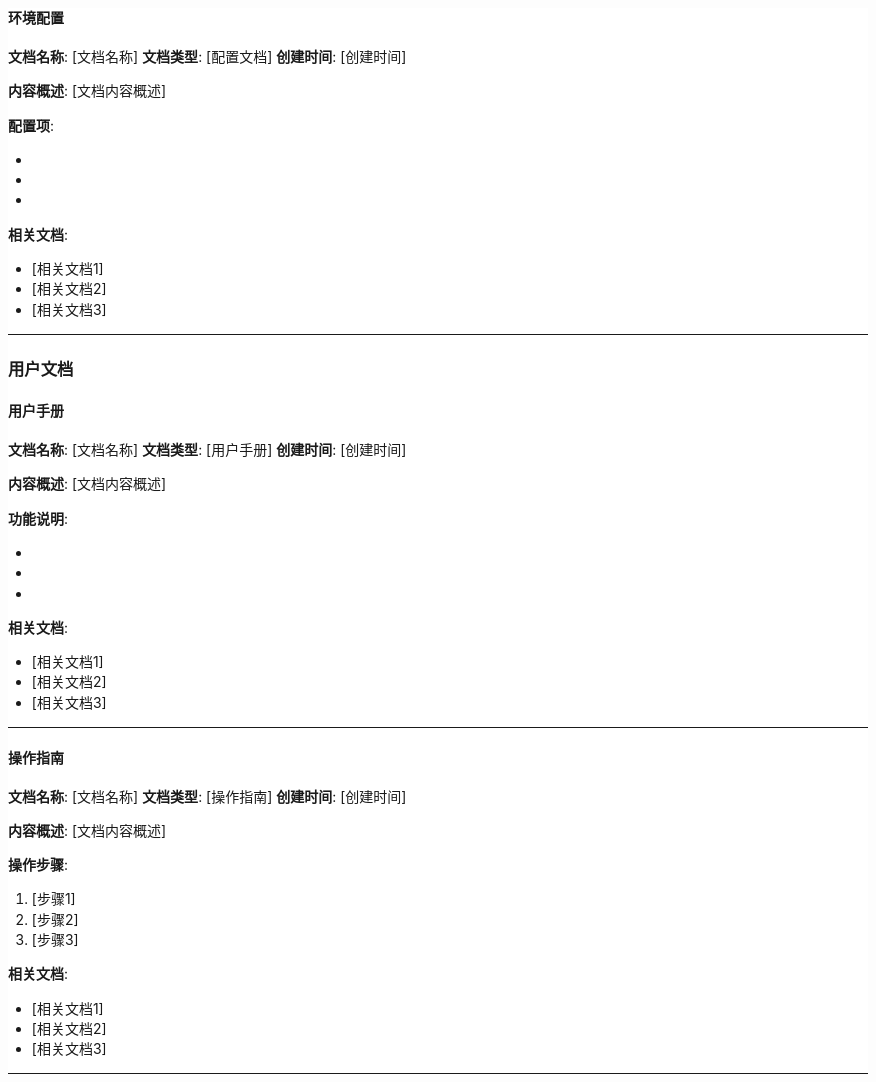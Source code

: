 #### 环境配置
**文档名称**: [文档名称]
**文档类型**: [配置文档]
**创建时间**: [创建时间]

**内容概述**:
[文档内容概述]

**配置项**:
- [配置1]: [描述]
- [配置2]: [描述]
- [配置3]: [描述]

**相关文档**:
- [相关文档1]
- [相关文档2]
- [相关文档3]

---

### 用户文档
#### 用户手册
**文档名称**: [文档名称]
**文档类型**: [用户手册]
**创建时间**: [创建时间]

**内容概述**:
[文档内容概述]

**功能说明**:
- [功能1]: [说明]
- [功能2]: [说明]
- [功能3]: [说明]

**相关文档**:
- [相关文档1]
- [相关文档2]
- [相关文档3]

---

#### 操作指南
**文档名称**: [文档名称]
**文档类型**: [操作指南]
**创建时间**: [创建时间]

**内容概述**:
[文档内容概述]

**操作步骤**:
1. [步骤1]
2. [步骤2]
3. [步骤3]

**相关文档**:
- [相关文档1]
- [相关文档2]
- [相关文档3]

---